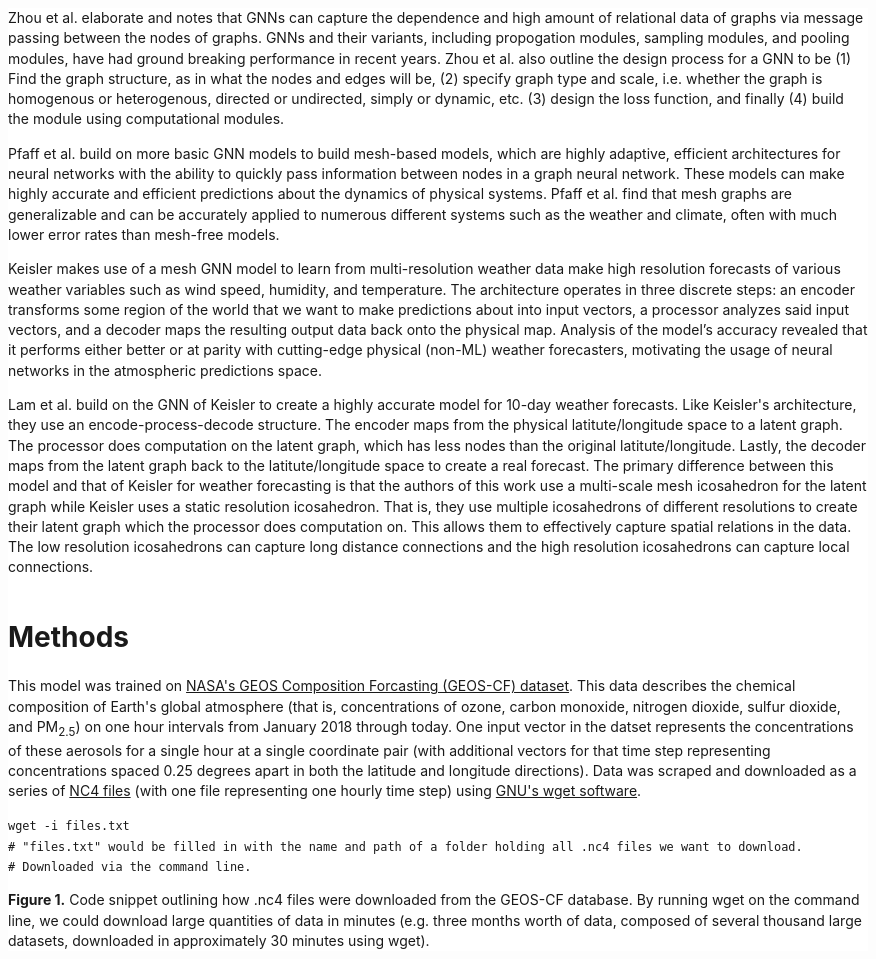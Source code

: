 Zhou et al. elaborate and notes that GNNs can capture the dependence and high amount of relational data of graphs via message passing between the nodes of graphs. GNNs and their variants, including propogation modules, sampling modules, and pooling modules, have had ground breaking performance in recent years. Zhou et al. also outline the design process for a GNN to be (1) Find the graph structure, as in what the nodes and edges will be, (2) specify graph type and scale, i.e. whether the graph is homogenous or heterogenous, directed or undirected, simply or dynamic, etc. (3) design the loss function, and finally (4) build the module using computational modules. 

Pfaff et al. build on more basic GNN models to build mesh-based models, which are highly adaptive, efficient architectures for neural networks with the ability to quickly pass information between nodes in a graph neural network. These models can make highly accurate and efficient predictions about the dynamics of physical systems. Pfaff et al. find that mesh graphs are generalizable and can be accurately applied to numerous different systems such as the weather and climate, often with much lower error rates than mesh-free models.

Keisler makes use of a mesh GNN model to learn from multi-resolution weather data make high resolution forecasts of various weather variables such as wind speed, humidity, and temperature. The architecture operates in three discrete steps: an encoder transforms some region of the world that we want to make predictions about into input vectors, a processor analyzes said input vectors, and a decoder maps the resulting output data back onto the physical map. Analysis of the model’s accuracy revealed that it performs either better or at parity with cutting-edge physical (non-ML) weather forecasters, motivating the usage of neural networks in the atmospheric predictions space.

Lam et al. build on the GNN of Keisler to create a highly accurate model for 10-day weather forecasts. Like Keisler's architecture, they use an encode-process-decode structure. The encoder maps from the physical latitute/longitude space to a latent graph. The processor does computation on the latent graph, which has less nodes than the original latitute/longitude. Lastly, the decoder maps from the latent graph back to the latitute/longitude space to create a real forecast. The primary difference between this model and that of Keisler for weather forecasting is that the authors of this work use a multi-scale mesh icosahedron for the latent graph while Keisler uses a static resolution icosahedron. That is, they use multiple icosahedrons of different resolutions to create their latent graph which the processor does computation on. This allows them to effectively capture spatial relations in the data. The low resolution icosahedrons can capture long distance connections and the high resolution icosahedrons can capture local connections.

# Methods
This model was trained on [NASA's GEOS Composition Forcasting (GEOS-CF) dataset](https://portal.nccs.nasa.gov/datashare/gmao/geos-cf/v1/das/). This data describes the chemical composition of Earth's global atmosphere (that is, concentrations of ozone, carbon monoxide, nitrogen dioxide, sulfur dioxide, and PM<sub>2.5</sub>) on one hour intervals from January 2018 through today. One input vector in the datset represents the concentrations of these aerosols for a single hour at a single coordinate pair (with additional vectors for that time step representing concentrations spaced 0.25 degrees apart in both the latitude and longitude directions). Data was scraped and downloaded as a series of [NC4 files](https://www.loc.gov/preservation/digital/formats/fdd/fdd000332.shtml) (with one file representing one hourly time step) using [GNU's wget software](https://www.gnu.org/software/wget/).

```
wget -i files.txt
# "files.txt" would be filled in with the name and path of a folder holding all .nc4 files we want to download.
# Downloaded via the command line.
```
**Figure 1.** Code snippet outlining how .nc4 files were downloaded from the GEOS-CF database. By running wget on the command line, we could download large quantities of data in minutes (e.g. three months worth of data, composed of several thousand large datasets, downloaded in approximately 30 minutes using wget).
